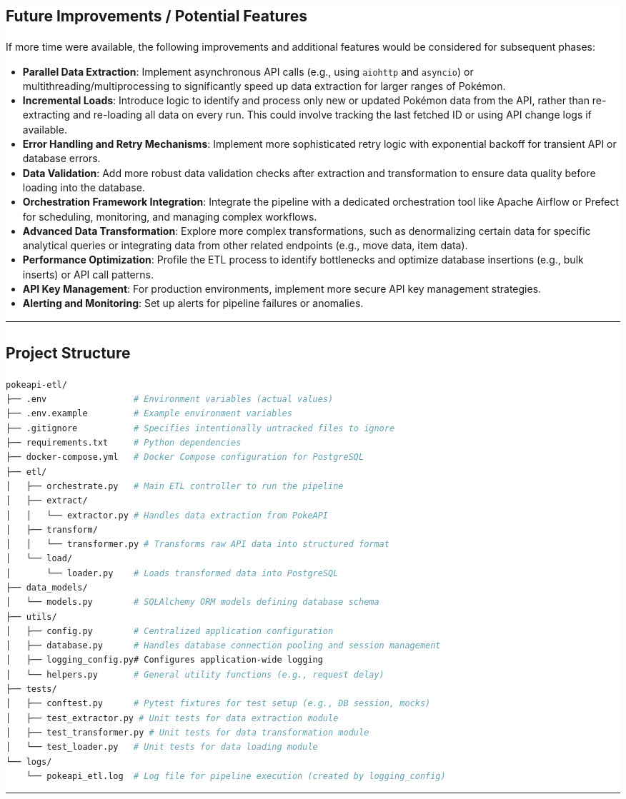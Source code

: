 ## Future Improvements / Potential Features

If more time were available, the following improvements and additional features would be considered for subsequent phases:

- **Parallel Data Extraction**: Implement asynchronous API calls (e.g., using `aiohttp` and `asyncio`) or multithreading/multiprocessing to significantly speed up data extraction for larger ranges of Pokémon.
- **Incremental Loads**: Introduce logic to identify and process only new or updated Pokémon data from the API, rather than re-extracting and re-loading all data on every run. This could involve tracking the last fetched ID or using API change logs if available.
- **Error Handling and Retry Mechanisms**: Implement more sophisticated retry logic with exponential backoff for transient API or database errors.
- **Data Validation**: Add more robust data validation checks after extraction and transformation to ensure data quality before loading into the database.
- **Orchestration Framework Integration**: Integrate the pipeline with a dedicated orchestration tool like Apache Airflow or Prefect for scheduling, monitoring, and managing complex workflows.
- **Advanced Data Transformation**: Explore more complex transformations, such as denormalizing certain data for specific analytical queries or integrating data from other related endpoints (e.g., move data, item data).
- **Performance Optimization**: Profile the ETL process to identify bottlenecks and optimize database insertions (e.g., bulk inserts) or API call patterns.
- **API Key Management**: For production environments, implement more secure API key management strategies.
- **Alerting and Monitoring**: Set up alerts for pipeline failures or anomalies.

---

## Project Structure

```bash
pokeapi-etl/
├── .env                 # Environment variables (actual values)
├── .env.example         # Example environment variables
├── .gitignore           # Specifies intentionally untracked files to ignore
├── requirements.txt     # Python dependencies
├── docker-compose.yml   # Docker Compose configuration for PostgreSQL
├── etl/
│   ├── orchestrate.py   # Main ETL controller to run the pipeline
│   ├── extract/
│   │   └── extractor.py # Handles data extraction from PokeAPI
│   ├── transform/
│   │   └── transformer.py # Transforms raw API data into structured format
│   └── load/
│       └── loader.py    # Loads transformed data into PostgreSQL
├── data_models/
│   └── models.py        # SQLAlchemy ORM models defining database schema
├── utils/
│   ├── config.py        # Centralized application configuration
│   ├── database.py      # Handles database connection pooling and session management
│   ├── logging_config.py# Configures application-wide logging
│   └── helpers.py       # General utility functions (e.g., request delay)
├── tests/
│   ├── conftest.py      # Pytest fixtures for test setup (e.g., DB session, mocks)
│   ├── test_extractor.py # Unit tests for data extraction module
│   ├── test_transformer.py # Unit tests for data transformation module
│   └── test_loader.py   # Unit tests for data loading module
└── logs/
    └── pokeapi_etl.log  # Log file for pipeline execution (created by logging_config)

```

---